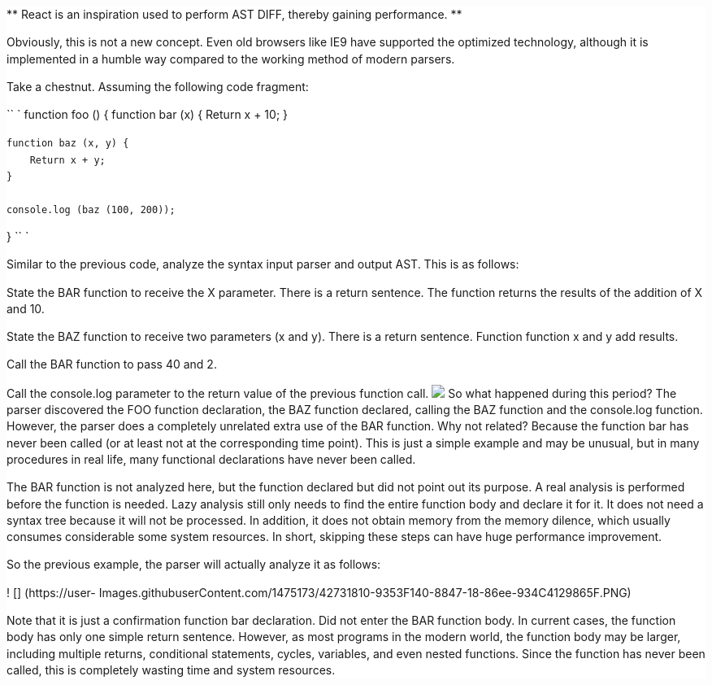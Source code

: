 ** React is an inspiration used to perform AST DIFF, thereby gaining performance. **

Obviously, this is not a new concept. Even old browsers like IE9 have supported the optimized technology, although it is implemented in a humble way compared to the working method of modern parsers.

Take a chestnut. Assuming the following code fragment:

`` `
function foo () {
function bar (x) {
Return x + 10;
}

    function baz (x, y) {
        Return x + y;
    }

    console.log (baz (100, 200));

}
`` `

Similar to the previous code, analyze the syntax input parser and output AST. This is as follows:

State the BAR function to receive the X parameter. There is a return sentence. The function returns the results of the addition of X and 10.

State the BAZ function to receive two parameters (x and y). There is a return sentence. Function function x and y add results.

Call the BAR function to pass 40 and 2.

Call the console.log parameter to the return value of the previous function call.
![](https://user-images.githubusercontent.com/1475173/42731811-93a3a834-8847-11e8-9935-aeee8592ee85.png)
So what happened during this period? The parser discovered the FOO function declaration, the BAZ function declared, calling the BAZ function and the console.log function. However, the parser does a completely unrelated extra use of the BAR function. Why not related? Because the function bar has never been called (or at least not at the corresponding time point). This is just a simple example and may be unusual, but in many procedures in real life, many functional declarations have never been called.

The BAR function is not analyzed here, but the function declared but did not point out its purpose. A real analysis is performed before the function is needed. Lazy analysis still only needs to find the entire function body and declare it for it. It does not need a syntax tree because it will not be processed. In addition, it does not obtain memory from the memory dilence, which usually consumes considerable some system resources. In short, skipping these steps can have huge performance improvement.

So the previous example, the parser will actually analyze it as follows:

! [] (https://user- Images.githubuserContent.com/1475173/42731810-9353F140-8847-18-86ee-934C4129865F.PNG)

Note that it is just a confirmation function bar declaration. Did not enter the BAR function body. In current cases, the function body has only one simple return sentence. However, as most programs in the modern world, the function body may be larger, including multiple returns, conditional statements, cycles, variables, and even nested functions. Since the function has never been called, this is completely wasting time and system resources.
